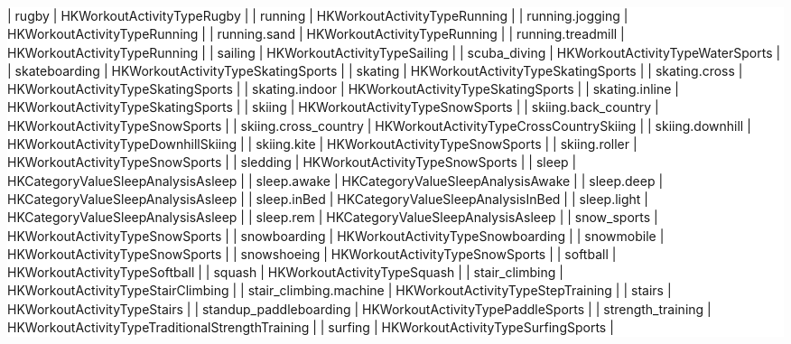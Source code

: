 | rugby                            | HKWorkoutActivityTypeRugby                         |
| running                          | HKWorkoutActivityTypeRunning                       |
| running.jogging                  | HKWorkoutActivityTypeRunning                       |
| running.sand                     | HKWorkoutActivityTypeRunning                       |
| running.treadmill                | HKWorkoutActivityTypeRunning                       |
| sailing                          | HKWorkoutActivityTypeSailing                       |
| scuba_diving                     | HKWorkoutActivityTypeWaterSports                   |
| skateboarding                    | HKWorkoutActivityTypeSkatingSports                 |
| skating                          | HKWorkoutActivityTypeSkatingSports                 |
| skating.cross                    | HKWorkoutActivityTypeSkatingSports                 |
| skating.indoor                   | HKWorkoutActivityTypeSkatingSports                 |
| skating.inline                   | HKWorkoutActivityTypeSkatingSports                 |
| skiing                           | HKWorkoutActivityTypeSnowSports                    |
| skiing.back_country              | HKWorkoutActivityTypeSnowSports                    |
| skiing.cross_country             | HKWorkoutActivityTypeCrossCountrySkiing            |
| skiing.downhill                  | HKWorkoutActivityTypeDownhillSkiing                |
| skiing.kite                      | HKWorkoutActivityTypeSnowSports                    |
| skiing.roller                    | HKWorkoutActivityTypeSnowSports                    |
| sledding                         | HKWorkoutActivityTypeSnowSports                    |
| sleep                            | HKCategoryValueSleepAnalysisAsleep                 |
| sleep.awake                      | HKCategoryValueSleepAnalysisAwake                  |
| sleep.deep                       | HKCategoryValueSleepAnalysisAsleep                 |
| sleep.inBed                      | HKCategoryValueSleepAnalysisInBed                  |
| sleep.light                      | HKCategoryValueSleepAnalysisAsleep                 |
| sleep.rem                        | HKCategoryValueSleepAnalysisAsleep                 |
| snow_sports                      | HKWorkoutActivityTypeSnowSports                    |
| snowboarding                     | HKWorkoutActivityTypeSnowboarding                  |
| snowmobile                       | HKWorkoutActivityTypeSnowSports                    |
| snowshoeing                      | HKWorkoutActivityTypeSnowSports                    |
| softball                         | HKWorkoutActivityTypeSoftball                      |
| squash                           | HKWorkoutActivityTypeSquash                        |
| stair_climbing                   | HKWorkoutActivityTypeStairClimbing                 |
| stair_climbing.machine           | HKWorkoutActivityTypeStepTraining                  |
| stairs                           | HKWorkoutActivityTypeStairs                        |
| standup_paddleboarding           | HKWorkoutActivityTypePaddleSports                  |
| strength_training                | HKWorkoutActivityTypeTraditionalStrengthTraining   |
| surfing                          | HKWorkoutActivityTypeSurfingSports                 |